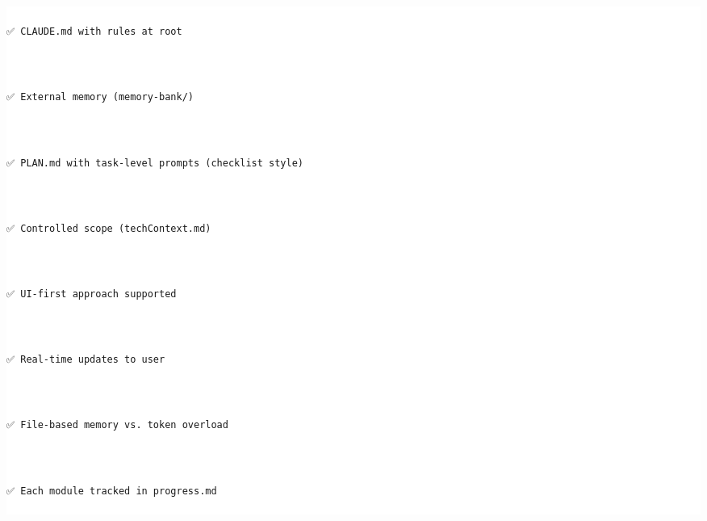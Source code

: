 ```plaintext

✅ CLAUDE.md with rules at root



✅ External memory (memory-bank/)



✅ PLAN.md with task-level prompts (checklist style)



✅ Controlled scope (techContext.md)



✅ UI-first approach supported



✅ Real-time updates to user



✅ File-based memory vs. token overload



✅ Each module tracked in progress.md


